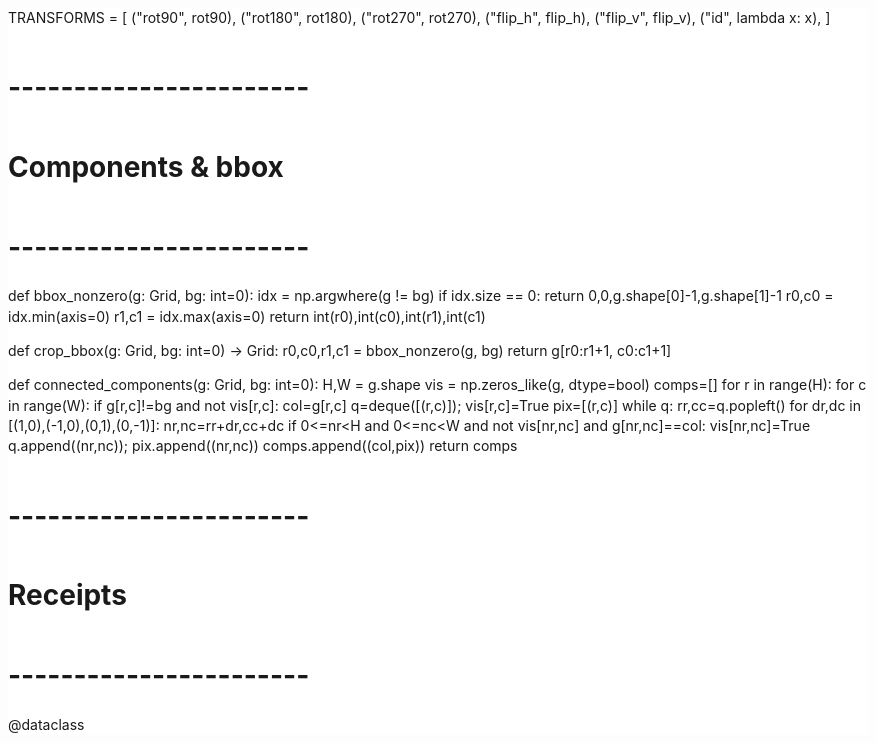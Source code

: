 TRANSFORMS = [
    ("rot90",  rot90),
    ("rot180", rot180),
    ("rot270", rot270),
    ("flip_h", flip_h),
    ("flip_v", flip_v),
    ("id",     lambda x: x),
]

# -----------------------
# Components & bbox
# -----------------------
def bbox_nonzero(g: Grid, bg: int=0):
    idx = np.argwhere(g != bg)
    if idx.size == 0:
        return 0,0,g.shape[0]-1,g.shape[1]-1
    r0,c0 = idx.min(axis=0)
    r1,c1 = idx.max(axis=0)
    return int(r0),int(c0),int(r1),int(c1)

def crop_bbox(g: Grid, bg: int=0) -> Grid:
    r0,c0,r1,c1 = bbox_nonzero(g, bg)
    return g[r0:r1+1, c0:c1+1]

def connected_components(g: Grid, bg: int=0):
    H,W = g.shape
    vis = np.zeros_like(g, dtype=bool)
    comps=[]
    for r in range(H):
        for c in range(W):
            if g[r,c]!=bg and not vis[r,c]:
                col=g[r,c]
                q=deque([(r,c)]); vis[r,c]=True
                pix=[(r,c)]
                while q:
                    rr,cc=q.popleft()
                    for dr,dc in [(1,0),(-1,0),(0,1),(0,-1)]:
                        nr,nc=rr+dr,cc+dc
                        if 0<=nr<H and 0<=nc<W and not vis[nr,nc] and g[nr,nc]==col:
                            vis[nr,nc]=True
                            q.append((nr,nc)); pix.append((nr,nc))
                comps.append((col,pix))
    return comps

# -----------------------
# Receipts
# -----------------------
@dataclass
